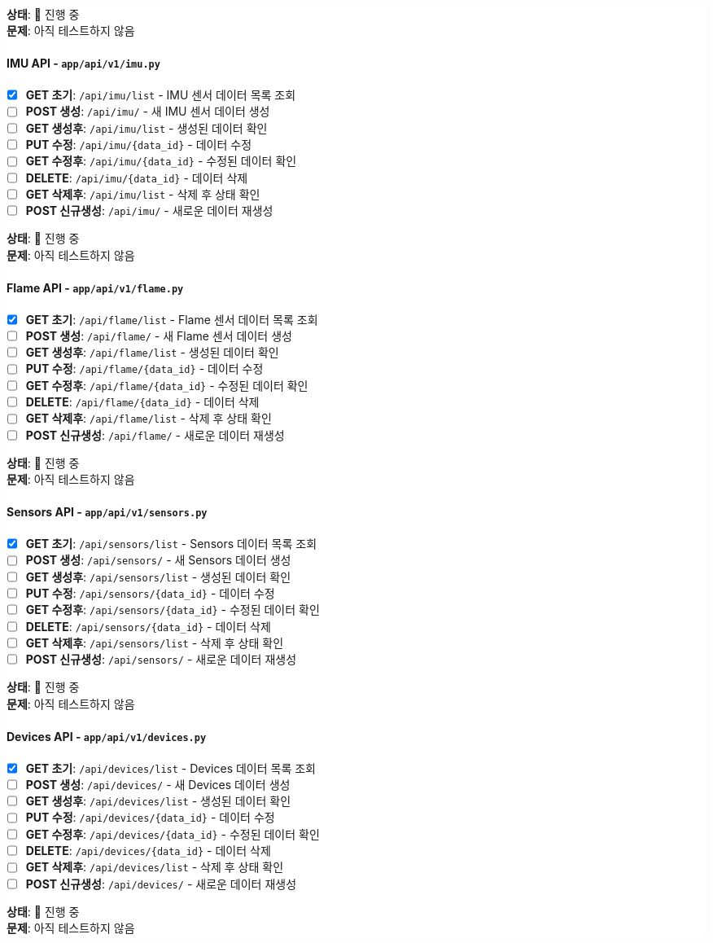 **상태**: 🔄 진행 중  
**문제**: 아직 테스트하지 않음

#### **IMU API** - `app/api/v1/imu.py`
- [x] **GET 초기**: `/api/imu/list` - IMU 센서 데이터 목록 조회
- [ ] **POST 생성**: `/api/imu/` - 새 IMU 센서 데이터 생성
- [ ] **GET 생성후**: `/api/imu/list` - 생성된 데이터 확인
- [ ] **PUT 수정**: `/api/imu/{data_id}` - 데이터 수정
- [ ] **GET 수정후**: `/api/imu/{data_id}` - 수정된 데이터 확인
- [ ] **DELETE**: `/api/imu/{data_id}` - 데이터 삭제
- [ ] **GET 삭제후**: `/api/imu/list` - 삭제 후 상태 확인
- [ ] **POST 신규생성**: `/api/imu/` - 새로운 데이터 재생성

**상태**: 🔄 진행 중  
**문제**: 아직 테스트하지 않음

#### **Flame API** - `app/api/v1/flame.py`
- [x] **GET 초기**: `/api/flame/list` - Flame 센서 데이터 목록 조회
- [ ] **POST 생성**: `/api/flame/` - 새 Flame 센서 데이터 생성
- [ ] **GET 생성후**: `/api/flame/list` - 생성된 데이터 확인
- [ ] **PUT 수정**: `/api/flame/{data_id}` - 데이터 수정
- [ ] **GET 수정후**: `/api/flame/{data_id}` - 수정된 데이터 확인
- [ ] **DELETE**: `/api/flame/{data_id}` - 데이터 삭제
- [ ] **GET 삭제후**: `/api/flame/list` - 삭제 후 상태 확인
- [ ] **POST 신규생성**: `/api/flame/` - 새로운 데이터 재생성

**상태**: 🔄 진행 중  
**문제**: 아직 테스트하지 않음

#### **Sensors API** - `app/api/v1/sensors.py`
- [x] **GET 초기**: `/api/sensors/list` - Sensors 데이터 목록 조회
- [ ] **POST 생성**: `/api/sensors/` - 새 Sensors 데이터 생성
- [ ] **GET 생성후**: `/api/sensors/list` - 생성된 데이터 확인
- [ ] **PUT 수정**: `/api/sensors/{data_id}` - 데이터 수정
- [ ] **GET 수정후**: `/api/sensors/{data_id}` - 수정된 데이터 확인
- [ ] **DELETE**: `/api/sensors/{data_id}` - 데이터 삭제
- [ ] **GET 삭제후**: `/api/sensors/list` - 삭제 후 상태 확인
- [ ] **POST 신규생성**: `/api/sensors/` - 새로운 데이터 재생성

**상태**: 🔄 진행 중  
**문제**: 아직 테스트하지 않음

#### **Devices API** - `app/api/v1/devices.py`
- [x] **GET 초기**: `/api/devices/list` - Devices 데이터 목록 조회
- [ ] **POST 생성**: `/api/devices/` - 새 Devices 데이터 생성
- [ ] **GET 생성후**: `/api/devices/list` - 생성된 데이터 확인
- [ ] **PUT 수정**: `/api/devices/{data_id}` - 데이터 수정
- [ ] **GET 수정후**: `/api/devices/{data_id}` - 수정된 데이터 확인
- [ ] **DELETE**: `/api/devices/{data_id}` - 데이터 삭제
- [ ] **GET 삭제후**: `/api/devices/list` - 삭제 후 상태 확인
- [ ] **POST 신규생성**: `/api/devices/` - 새로운 데이터 재생성

**상태**: 🔄 진행 중  
**문제**: 아직 테스트하지 않음
